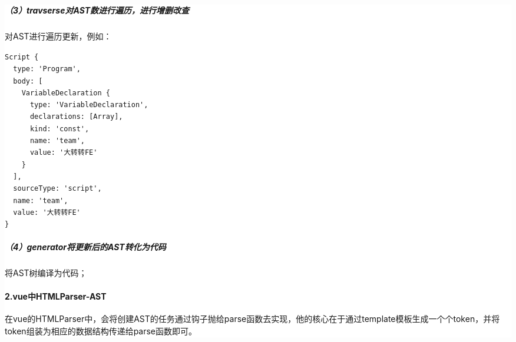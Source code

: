 ##### （3）travserse对AST数进行遍历，进行增删改查

对AST进行遍历更新，例如：

```
Script {
  type: 'Program',
  body: [
    VariableDeclaration {
      type: 'VariableDeclaration',
      declarations: [Array],
      kind: 'const',
      name: 'team',
      value: '大转转FE'
    }
  ],
  sourceType: 'script',
  name: 'team',
  value: '大转转FE'
}
```

##### （4）generator将更新后的AST转化为代码

将AST树编译为代码；

#### 2.vue中HTMLParser-AST

在vue的HTMLParser中，会将创建AST的任务通过钩子抛给parse函数去实现，他的核心在于通过template模板生成一个个token，并将token组装为相应的数据结构传递给parse函数即可。

